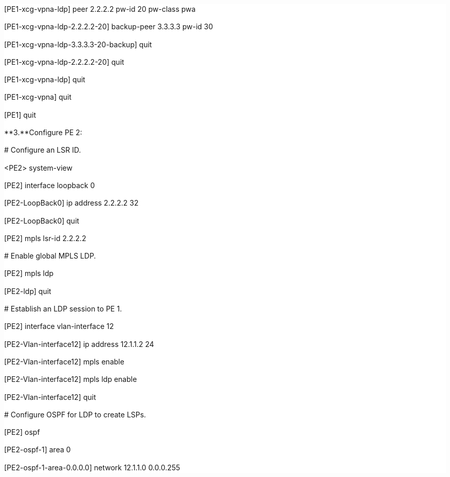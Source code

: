 \[PE1-xcg-vpna-ldp] peer
2.2.2.2 pw-id 20 pw-class pwa

\[PE1-xcg-vpna-ldp-2.2.2.2-20]
backup-peer 3.3.3.3 pw-id 30

\[PE1-xcg-vpna-ldp-3.3.3.3-20-backup]
quit

\[PE1-xcg-vpna-ldp-2.2.2.2-20]
quit

\[PE1-xcg-vpna-ldp] quit

\[PE1-xcg-vpna] quit

\[PE1] quit

**3\.**Configure PE 2:

\# Configure an LSR ID.

\<PE2\> system-view

\[PE2] interface loopback 0

\[PE2-LoopBack0] ip address
2.2.2.2 32

\[PE2-LoopBack0] quit

\[PE2] mpls lsr-id 2.2.2.2

\# Enable global MPLS LDP.

\[PE2] mpls ldp

\[PE2-ldp] quit

\# Establish an LDP session to PE 1\.

\[PE2] interface vlan-interface
12

\[PE2-Vlan-interface12] ip
address 12.1.1.2 24

\[PE2-Vlan-interface12] mpls
enable

\[PE2-Vlan-interface12] mpls
ldp enable

\[PE2-Vlan-interface12] quit

\# Configure OSPF for LDP to create LSPs.

\[PE2] ospf

\[PE2-ospf-1] area 0

\[PE2-ospf-1-area-0.0.0.0] network
12.1.1.0 0.0.0.255
